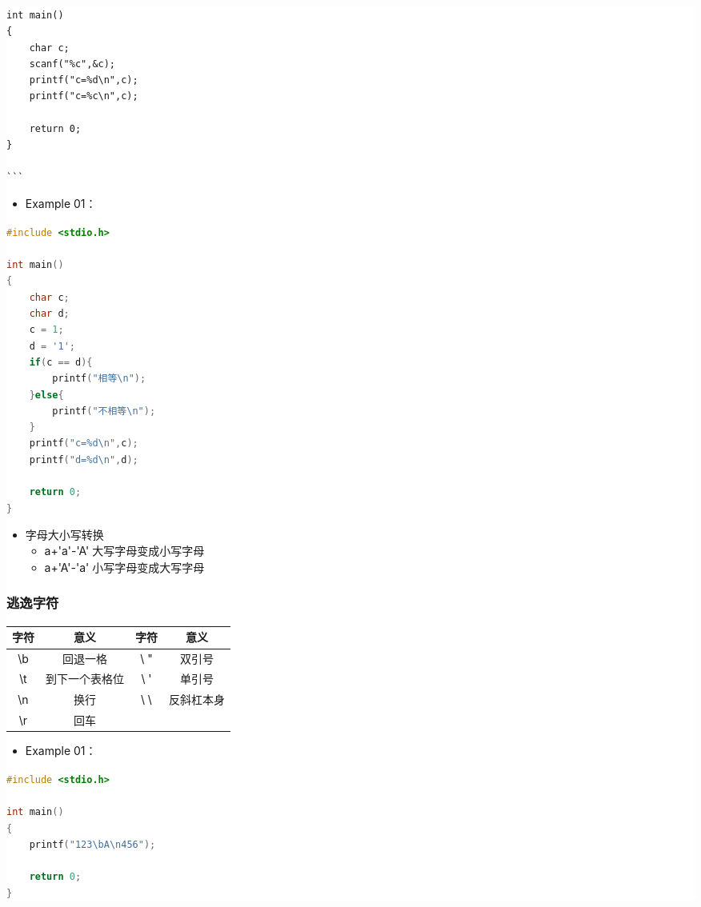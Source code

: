     int main()
    {
    	char c;
    	scanf("%c",&c);
    	printf("c=%d\n",c);
    	printf("c=%c\n",c);
    	
        return 0;
    }
    
    ```

* Example 01：

```c
#include <stdio.h>

int main()
{
	char c;
	char d;
	c = 1;
	d = '1';
	if(c == d){
		printf("相等\n"); 
	}else{
		printf("不相等\n");
	}
	printf("c=%d\n",c);
	printf("d=%d\n",d);
	
    return 0;
}
```

* 字母大小写转换
  * a+'a'-'A'   大写字母变成小写字母
  * a+'A'-'a'   小写字母变成大写字母

### 逃逸字符

| 字符 |      意义      | 字符 |    意义    |
| :--: | :------------: | :--: | :--------: |
|  \b  |    回退一格    | \ "  |   双引号   |
|  \t  | 到下一个表格位 | \ '  |   单引号   |
|  \n  |      换行      | \ \  | 反斜杠本身 |
|  \r  |      回车      |      |            |

* Example 01：

```c
#include <stdio.h>

int main()
{
	printf("123\bA\n456");
	
    return 0;
}
```

